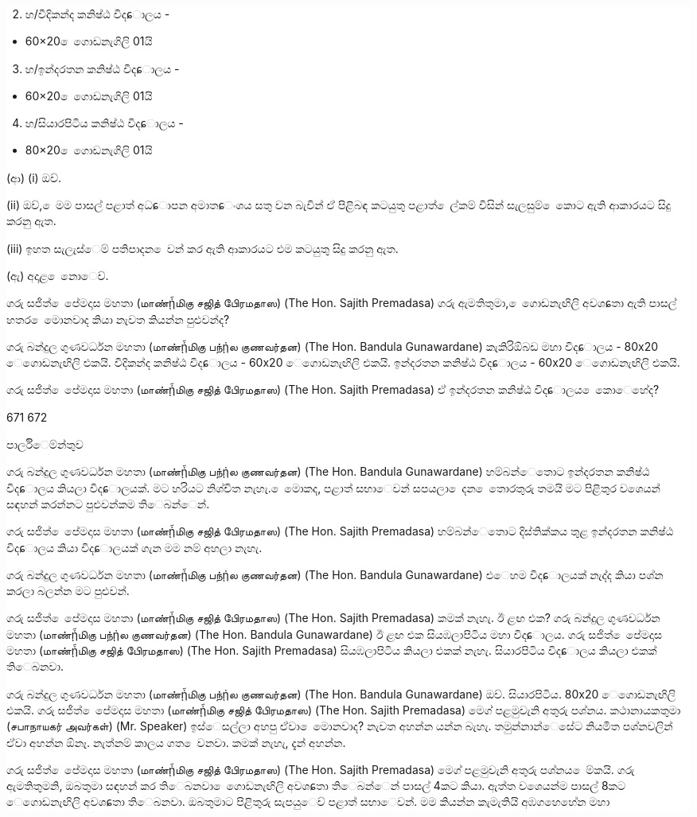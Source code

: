 2. හ/වීදිකන්ද කනිෂ්ඨ විදɕාලය -

- 60×20 ෙගොඩනැගිලි 01යි

3. හ/ඉන්දරතන කනිෂ්ඨ විදɕාලය -

- 60×20 ෙගොඩනැගිලි 01යි

4. හ/සියාරපිටිය කනිෂ්ඨ විදɕාලය -

- 80×20 ෙගොඩනැගිලි 01යි

(ආ) (i) ඔව්.

(ii) ඔව්, ෙමම පාසල් පළාත් අධɕාපන අමාතɕංශය සතු වන බැවින් ඒ පිළිබඳ කටයුතු පළාත් ෙල්කම් විසින් සැලසුම් ෙකොට ඇති ආකාරයට සිදු කරනු ඇත.

(iii) ඉහත සැලැස්ෙම් පතිපාදන ෙවන් කර ඇති ආකාරයට එම කටයුතු සිදු කරනු ඇත.

(ඇ) අදාළ ෙනොෙව්.

ගරු සජිත් ෙපේමදාස මහතා (மாண்ᾗமிகு சஜித் பிேரமதாஸ) (The Hon. Sajith Premadasa) ගරු ඇමතිතුමා, ෙගොඩනැඟිලි අවශɕතා ඇති පාසල් හතර ෙමොනවාද කියා නැවත කියන්න පුළුවන්ද?

ගරු බන්දුල ගුණවර්ධන මහතා (மாண்ᾗமிகு பந்ᾐல குணவர்தன) (The Hon. Bandula Gunawardane) කැකිරිඕබඩ මහා විදɕාලය - 80x20 ෙගොඩනැඟිලි එකයි. වීදිකන්ද කනිෂ්ඨ විදɕාලය - 60x20 ෙගොඩනැඟිලි එකයි. ඉන්දරතන කනිෂ්ඨ විදɕාලය - 60x20 ෙගොඩනැඟිලි එකයි.

ගරු සජිත් ෙපේමදාස මහතා (மாண்ᾗமிகு சஜித் பிேரமதாஸ) (The Hon. Sajith Premadasa) ඒ ඉන්දරතන කනිෂ්ඨ විදɕාලය ෙකොෙහේද?

671 672

පාර්ලිෙම්න්තුව

ගරු බන්දුල ගුණවර්ධන මහතා (மாண்ᾗமிகு பந்ᾐல குணவர்தன) (The Hon. Bandula Gunawardane) හම්බන්ෙතොට ඉන්දරතන කනිෂ්ඨ විදɕාලය කියලා විදɕාලයක්. මට හරියට නිශ්චිත නැහැ. ෙමොකද, පළාත් සභාෙවන් සපයලා ෙදන ෙතොරතුරු තමයි මට පිළිතුර වශෙයන් සඳහන් කරන්නට පුළුවන්කම තිෙබන්ෙන්.

ගරු සජිත් ෙපේමදාස මහතා (மாண்ᾗமிகு சஜித் பிேரமதாஸ) (The Hon. Sajith Premadasa) හම්බන්ෙතොට දිස්තික්කය තුළ ඉන්දරතන කනිෂ්ඨ විදɕාලය කියා විදɕාලයක් ගැන මම නම් අහලා නැහැ.

ගරු බන්දුල ගුණවර්ධන මහතා (மாண்ᾗமிகு பந்ᾐல குணவர்தன) (The Hon. Bandula Gunawardane) එෙහම විදɕාලයක් නැද්ද කියා පශ්න කරලා බලන්න මට පුළුවන්.

ගරු සජිත් ෙපේමදාස මහතා (மாண்ᾗமிகு சஜித் பிேரமதாஸ) (The Hon. Sajith Premadasa) කමක් නැහැ. ඊ ළඟ එක? ගරු බන්දුල ගුණවර්ධන මහතා (மாண்ᾗமிகு பந்ᾐல குணவர்தன) (The Hon. Bandula Gunawardane) ඊ ළඟ එක සියඹලාපිටිය මහා විදɕාලය. ගරු සජිත් ෙපේමදාස මහතා (மாண்ᾗமிகு சஜித் பிேரமதாஸ) (The Hon. Sajith Premadasa) සියඹලාපිටිය කියලා එකක් නැහැ. සියාරපිටිය විදɕාලය කියලා එකක් තිෙබනවා.

ගරු බන්දුල ගුණවර්ධන මහතා (மாண்ᾗமிகு பந்ᾐல குணவர்தன) (The Hon. Bandula Gunawardane) ඔව්. සියාරපිටිය. 80x20 ෙගොඩනැඟිලි එකයි. ගරු සජිත් ෙපේමදාස මහතා (மாண்ᾗமிகு சஜித் பிேரமதாஸ) (The Hon. Sajith Premadasa) මෙග් පළමුවැනි අතුරු පශ්නය. කථානායකතුමා (சபாநாயகர் அவர்கள்) (Mr. Speaker) ඉස්ෙසල්ලා අහපු ඒවා ෙමොනවාද? නැවත අහන්න යන්න බැහැ. තමුන්නාන්ෙසේට නියමිත පශ්නවලින් ඒවා අහන්න ඕනෑ. නැත්නම් කාලය ගත ෙවනවා. කමක් නැහැ, දැන් අහන්න.

ගරු සජිත් ෙපේමදාස මහතා (மாண்ᾗமிகு சஜித் பிேரமதாஸ) (The Hon. Sajith Premadasa) මෙග් පළමුවැනි අතුරු පශ්නය ෙම්කයි. ගරු ඇමතිතුමනි, ඔබතුමා සඳහන් කර තිෙබනවා ෙගොඩනැඟිලි අවශɕතා තිෙබන්ෙන් පාසල් 4කට කියා. ඇත්ත වශෙයන්ම පාසල් 8කට ෙගොඩනැඟිලි අවශɕතා තිෙබනවා. ඔබතුමාට පිළිතුරු සැපයුෙව් පළාත් සභාෙවන්. මම කියන්න කැමැතියි අඹගහෙහේන මහා
